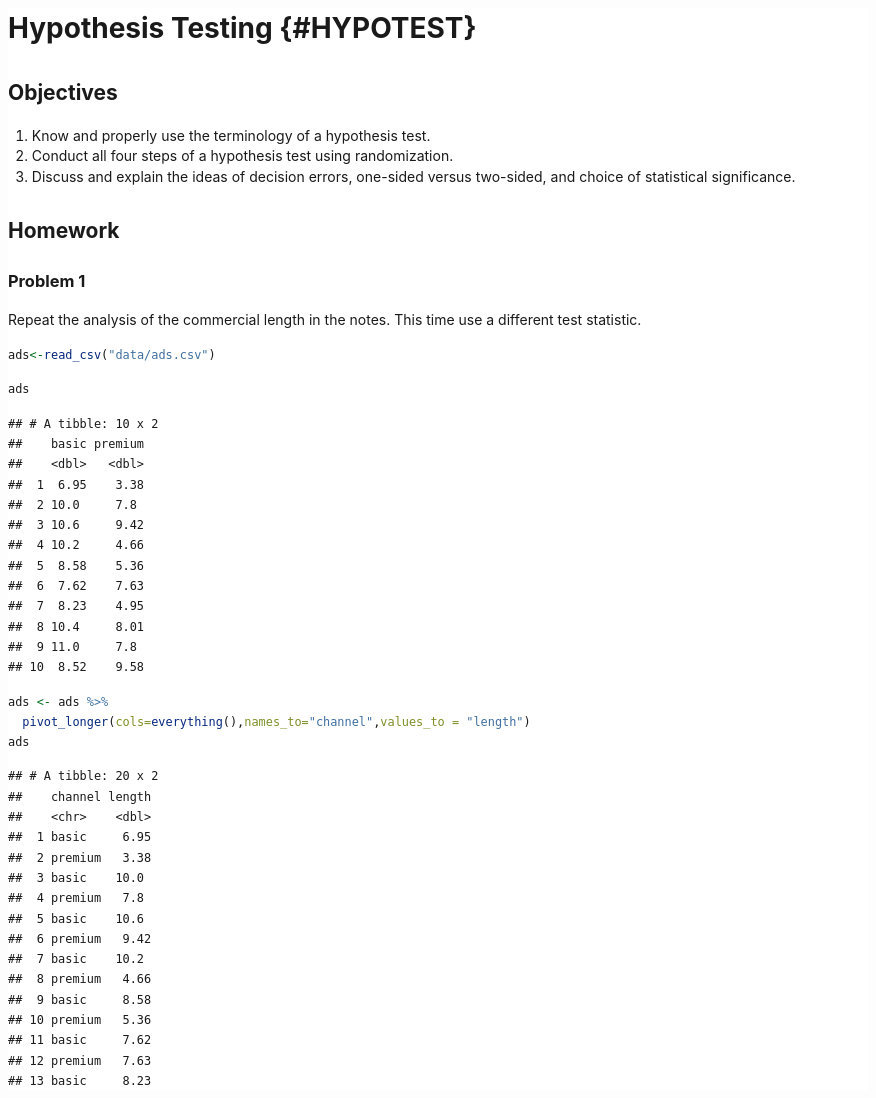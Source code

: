 # Hypothesis Testing {#HYPOTEST}

## Objectives

1) Know and properly use the terminology of a hypothesis test.  
2) Conduct all four steps of a hypothesis test using randomization.  
3) Discuss and explain the ideas of decision errors, one-sided versus two-sided, and choice of statistical significance. 


## Homework  

### Problem 1  

Repeat the analysis of the commercial length in the notes. This time use a different test statistic.  



```r
ads<-read_csv("data/ads.csv")
```


```r
ads
```

```
## # A tibble: 10 x 2
##    basic premium
##    <dbl>   <dbl>
##  1  6.95    3.38
##  2 10.0     7.8 
##  3 10.6     9.42
##  4 10.2     4.66
##  5  8.58    5.36
##  6  7.62    7.63
##  7  8.23    4.95
##  8 10.4     8.01
##  9 11.0     7.8 
## 10  8.52    9.58
```


```r
ads <- ads %>%
  pivot_longer(cols=everything(),names_to="channel",values_to = "length")
ads
```

```
## # A tibble: 20 x 2
##    channel length
##    <chr>    <dbl>
##  1 basic     6.95
##  2 premium   3.38
##  3 basic    10.0 
##  4 premium   7.8 
##  5 basic    10.6 
##  6 premium   9.42
##  7 basic    10.2 
##  8 premium   4.66
##  9 basic     8.58
## 10 premium   5.36
## 11 basic     7.62
## 12 premium   7.63
## 13 basic     8.23
```